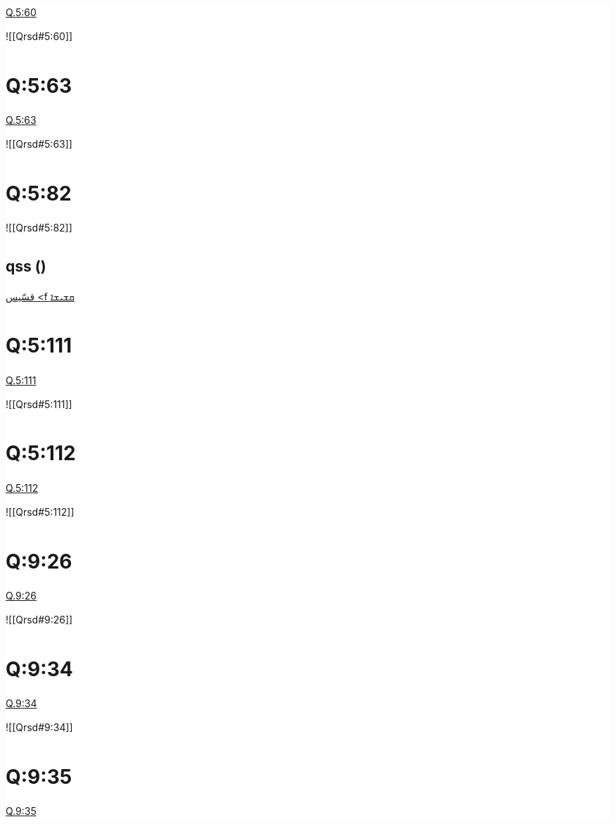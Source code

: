 [Q.5:60](https://quran.com/5:60/tafsirs/ar-tafsir-al-tabari)

![[Qrsd#5:60]]

# Q:5:63

[Q.5:63](https://quran.com/5:63/tafsirs/ar-tafsir-al-tabari)

![[Qrsd#5:63]]

# Q:5:82

![[Qrsd#5:82]]

## qss ()
[قسّيس <f ܩܫܝܫܐ ](https://en.m.wiktionary.org/wiki/%DC%A9%DC%AB%DC%9D%DC%AB%DC%90#)

# Q:5:111

[Q.5:111](https://quran.com/5:111/tafsirs/ar-tafsir-al-tabari)

![[Qrsd#5:111]]

# Q:5:112

[Q.5:112](https://quran.com/5:112/tafsirs/ar-tafsir-al-tabari)

![[Qrsd#5:112]]

# Q:9:26

[Q.9:26](https://quran.com/9:26/tafsirs/ar-tafsir-al-tabari)

![[Qrsd#9:26]]

# Q:9:34

[Q.9:34](https://quran.com/9:34/tafsirs/ar-tafsir-al-tabari)

![[Qrsd#9:34]]

# Q:9:35

[Q.9:35](https://quran.com/9:35/tafsirs/ar-tafsir-al-tabari)
